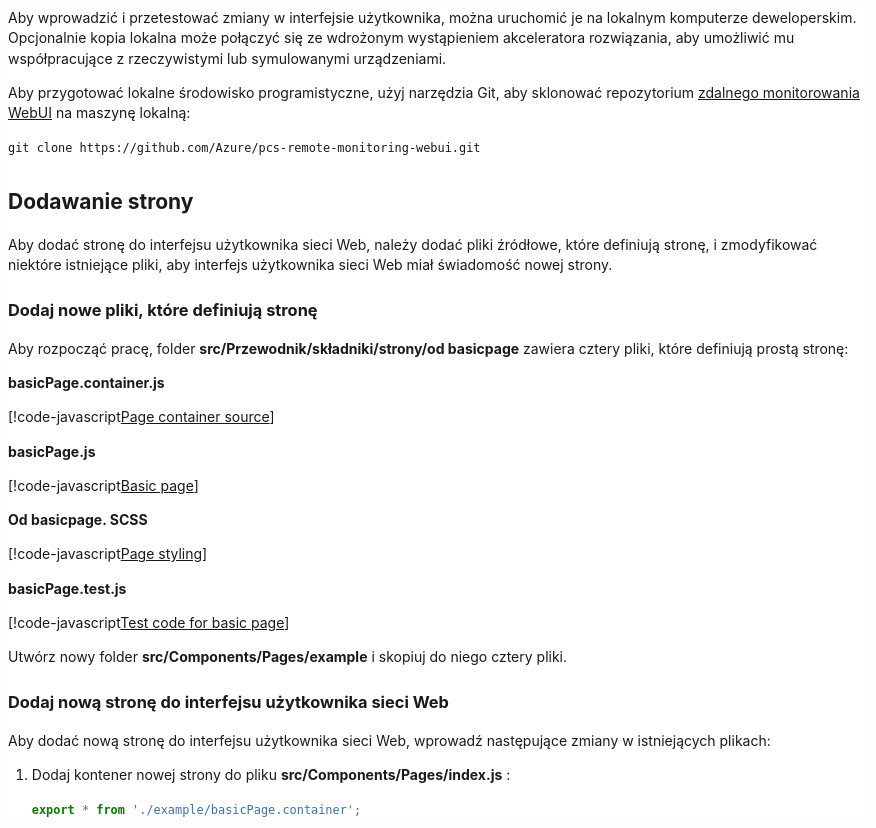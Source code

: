 Aby wprowadzić i przetestować zmiany w interfejsie użytkownika, można uruchomić je na lokalnym komputerze deweloperskim. Opcjonalnie kopia lokalna może połączyć się ze wdrożonym wystąpieniem akceleratora rozwiązania, aby umożliwić mu współpracujące z rzeczywistymi lub symulowanymi urządzeniami.

Aby przygotować lokalne środowisko programistyczne, użyj narzędzia Git, aby sklonować repozytorium [zdalnego monitorowania WebUI](https://github.com/Azure/pcs-remote-monitoring-webui) na maszynę lokalną:

```cmd/sh
git clone https://github.com/Azure/pcs-remote-monitoring-webui.git
```

## <a name="add-a-page"></a>Dodawanie strony

Aby dodać stronę do interfejsu użytkownika sieci Web, należy dodać pliki źródłowe, które definiują stronę, i zmodyfikować niektóre istniejące pliki, aby interfejs użytkownika sieci Web miał świadomość nowej strony.

### <a name="add-the-new-files-that-define-the-page"></a>Dodaj nowe pliki, które definiują stronę

Aby rozpocząć pracę, folder **src/Przewodnik/składniki/strony/od basicpage** zawiera cztery pliki, które definiują prostą stronę:

**basicPage.container.js**

[!code-javascript[Page container source](~/remote-monitoring-webui/src/walkthrough/components/pages/basicPage/basicPage.container.js?name=container "Page container source")]

**basicPage.js**

[!code-javascript[Basic page](~/remote-monitoring-webui/src/walkthrough/components/pages/basicPage/basicPage.js?name=page "Basic page")]

**Od basicpage. SCSS**

[!code-javascript[Page styling](~/remote-monitoring-webui/src/walkthrough/components/pages/basicPage/basicPage.scss?name=styles "Page styling")]

**basicPage.test.js**

[!code-javascript[Test code for basic page](~/remote-monitoring-webui/src/walkthrough/components/pages/basicPage/basicPage.test.js?name=test "Test code for basic page")]

Utwórz nowy folder **src/Components/Pages/example** i skopiuj do niego cztery pliki.

### <a name="add-the-new-page-to-the-web-ui"></a>Dodaj nową stronę do interfejsu użytkownika sieci Web

Aby dodać nową stronę do interfejsu użytkownika sieci Web, wprowadź następujące zmiany w istniejących plikach:

1. Dodaj kontener nowej strony do pliku **src/Components/Pages/index.js** :

    ```js
    export * from './example/basicPage.container';
    ```
